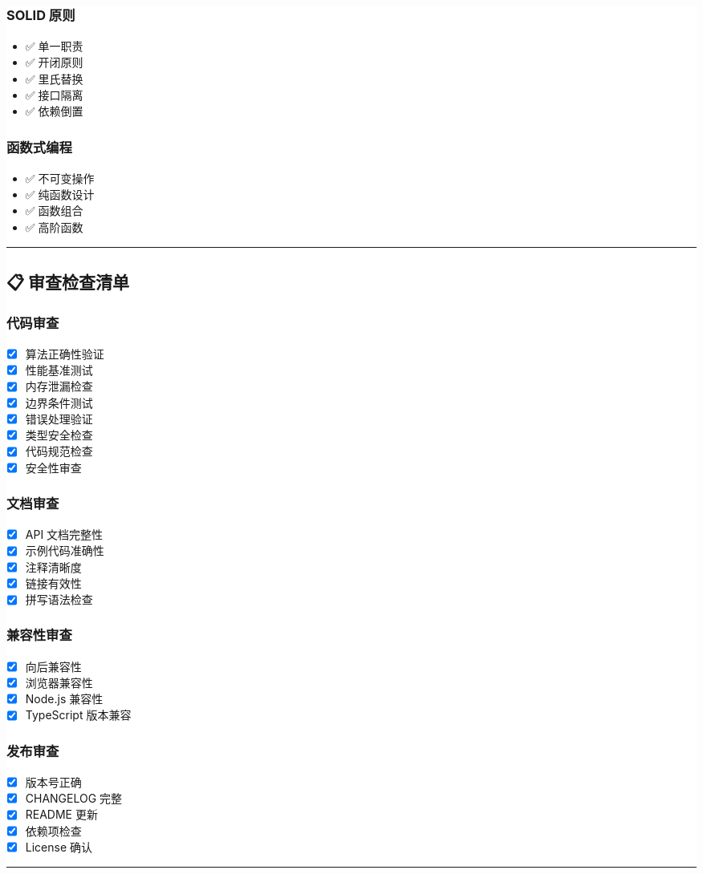 ### SOLID 原则

- ✅ 单一职责
- ✅ 开闭原则
- ✅ 里氏替换
- ✅ 接口隔离
- ✅ 依赖倒置

### 函数式编程

- ✅ 不可变操作
- ✅ 纯函数设计
- ✅ 函数组合
- ✅ 高阶函数

---

## 📋 审查检查清单

### 代码审查

- [x] 算法正确性验证
- [x] 性能基准测试
- [x] 内存泄漏检查
- [x] 边界条件测试
- [x] 错误处理验证
- [x] 类型安全检查
- [x] 代码规范检查
- [x] 安全性审查

### 文档审查

- [x] API 文档完整性
- [x] 示例代码准确性
- [x] 注释清晰度
- [x] 链接有效性
- [x] 拼写语法检查

### 兼容性审查

- [x] 向后兼容性
- [x] 浏览器兼容性
- [x] Node.js 兼容性
- [x] TypeScript 版本兼容

### 发布审查

- [x] 版本号正确
- [x] CHANGELOG 完整
- [x] README 更新
- [x] 依赖项检查
- [x] License 确认

---
